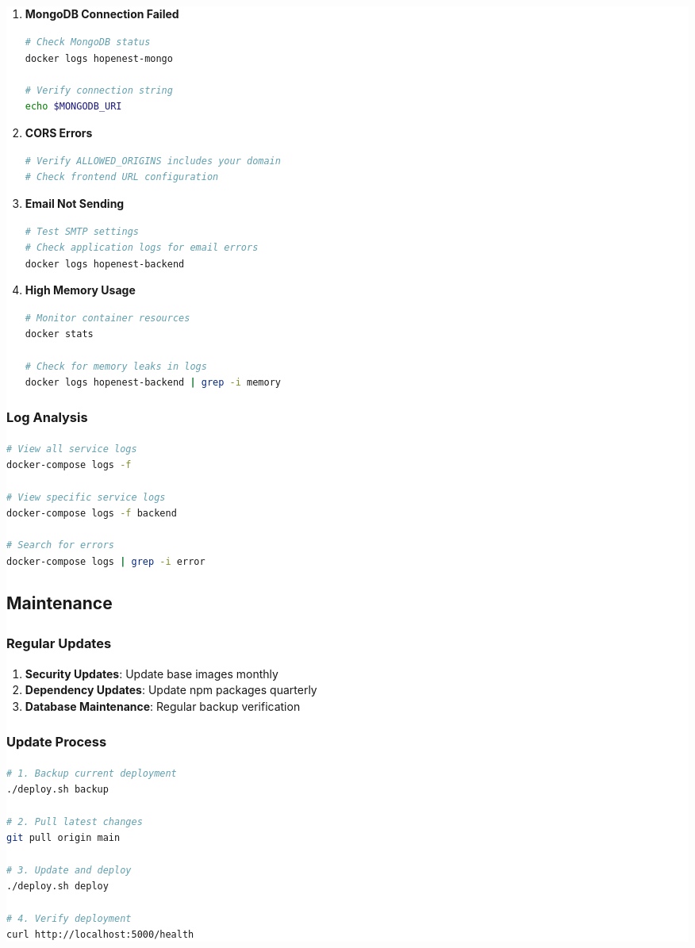 1. **MongoDB Connection Failed**
   ```bash
   # Check MongoDB status
   docker logs hopenest-mongo
   
   # Verify connection string
   echo $MONGODB_URI
   ```

2. **CORS Errors**
   ```bash
   # Verify ALLOWED_ORIGINS includes your domain
   # Check frontend URL configuration
   ```

3. **Email Not Sending**
   ```bash
   # Test SMTP settings
   # Check application logs for email errors
   docker logs hopenest-backend
   ```

4. **High Memory Usage**
   ```bash
   # Monitor container resources
   docker stats
   
   # Check for memory leaks in logs
   docker logs hopenest-backend | grep -i memory
   ```

### Log Analysis
```bash
# View all service logs
docker-compose logs -f

# View specific service logs
docker-compose logs -f backend

# Search for errors
docker-compose logs | grep -i error
```

## Maintenance

### Regular Updates
1. **Security Updates**: Update base images monthly
2. **Dependency Updates**: Update npm packages quarterly
3. **Database Maintenance**: Regular backup verification

### Update Process
```bash
# 1. Backup current deployment
./deploy.sh backup

# 2. Pull latest changes
git pull origin main

# 3. Update and deploy
./deploy.sh deploy

# 4. Verify deployment
curl http://localhost:5000/health
```
